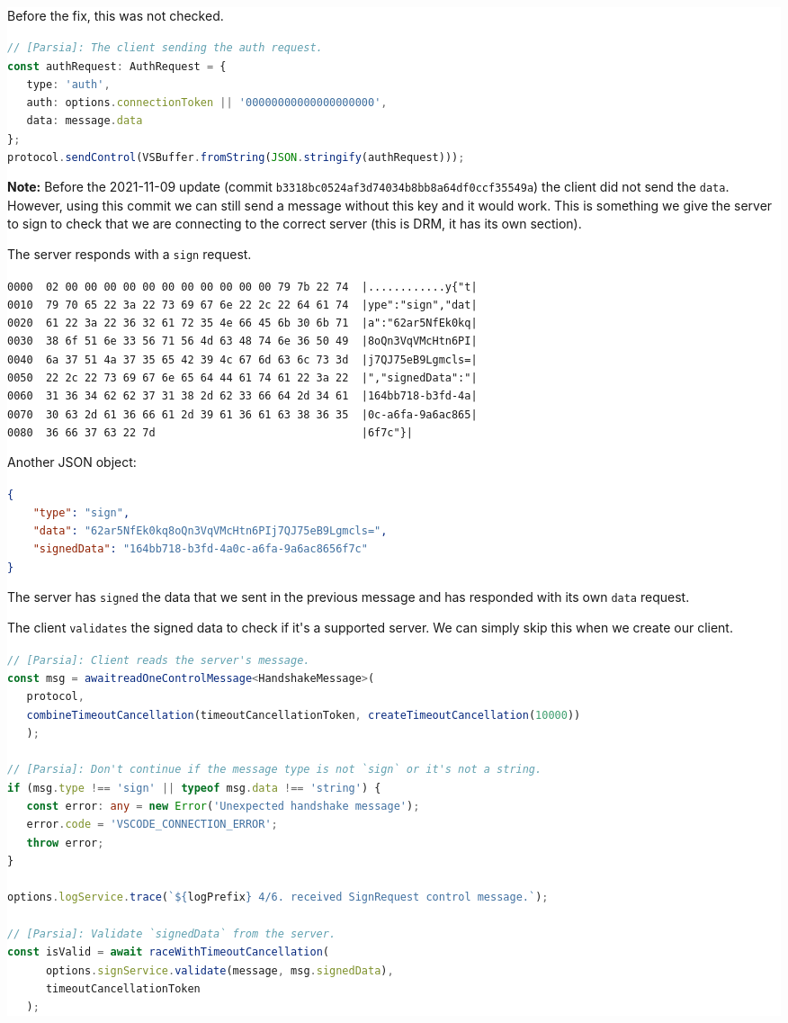 Before the fix, this was not checked.

```ts
// [Parsia]: The client sending the auth request.
const authRequest: AuthRequest = {
   type: 'auth',
   auth: options.connectionToken || '00000000000000000000',
   data: message.data
};
protocol.sendControl(VSBuffer.fromString(JSON.stringify(authRequest)));
```

**Note:** Before the 2021-11-09 update (commit
`b3318bc0524af3d74034b8bb8a64df0ccf35549a`) the client did not send the `data`.
However, using this commit we can still send a message without this key and it
would work. This is something we give the server to sign to check that we are
connecting to the correct server (this is DRM, it has its own section).

The server responds with a `sign` request.

```
0000  02 00 00 00 00 00 00 00 00 00 00 00 79 7b 22 74  |............y{"t|
0010  79 70 65 22 3a 22 73 69 67 6e 22 2c 22 64 61 74  |ype":"sign","dat|
0020  61 22 3a 22 36 32 61 72 35 4e 66 45 6b 30 6b 71  |a":"62ar5NfEk0kq|
0030  38 6f 51 6e 33 56 71 56 4d 63 48 74 6e 36 50 49  |8oQn3VqVMcHtn6PI|
0040  6a 37 51 4a 37 35 65 42 39 4c 67 6d 63 6c 73 3d  |j7QJ75eB9Lgmcls=|
0050  22 2c 22 73 69 67 6e 65 64 44 61 74 61 22 3a 22  |","signedData":"|
0060  31 36 34 62 62 37 31 38 2d 62 33 66 64 2d 34 61  |164bb718-b3fd-4a|
0070  30 63 2d 61 36 66 61 2d 39 61 36 61 63 38 36 35  |0c-a6fa-9a6ac865|
0080  36 66 37 63 22 7d                                |6f7c"}|
```

Another JSON object:

```json
{
    "type": "sign",
    "data": "62ar5NfEk0kq8oQn3VqVMcHtn6PIj7QJ75eB9Lgmcls=",
    "signedData": "164bb718-b3fd-4a0c-a6fa-9a6ac8656f7c"
}
```

The server has `signed` the data that we sent in the previous message and has
responded with its own `data` request.

The client `validates` the signed data to check if it's a supported server. We
can simply skip this when we create our client.

```ts
// [Parsia]: Client reads the server's message.
const msg = awaitreadOneControlMessage<HandshakeMessage>(
   protocol,
   combineTimeoutCancellation(timeoutCancellationToken, createTimeoutCancellation(10000))
   );

// [Parsia]: Don't continue if the message type is not `sign` or it's not a string.
if (msg.type !== 'sign' || typeof msg.data !== 'string') {
   const error: any = new Error('Unexpected handshake message');
   error.code = 'VSCODE_CONNECTION_ERROR';
   throw error;
}

options.logService.trace(`${logPrefix} 4/6. received SignRequest control message.`);

// [Parsia]: Validate `signedData` from the server.
const isValid = await raceWithTimeoutCancellation(
      options.signService.validate(message, msg.signedData),
      timeoutCancellationToken
   );
```

[cve]: https://msrc.microsoft.com/update-guide/en-US/vulnerability/CVE-2021-43907
[psnow-rce-2]: https://hackerone.com/reports/873614
[hn-link]: https://news.ycombinator.com/item?id=29635300
[no-more]: http://web.archive.org/web/20110324044023/http://trailofbits.com/2009/03/22/no-more-free-bugs/
[^ea]: I know my employer also doesn't have a paid bounty program, but that was not my decision.
[wsl-intro]: https://docs.microsoft.com/en-us/windows/wsl/about
[remote-wsl]: https://marketplace.visualstudio.com/items?itemName=ms-vscode-remote.remote-wsl
[remote-ssh]: https://code.visualstudio.com/docs/remote/ssh
[remote-container]: https://code.visualstudio.com/docs/remote/containers
[codespaces]: https://docs.github.com/en/codespaces
[remote-extensions]: https://code.visualstudio.com/docs/remote/faq#_how-do-the-remote-development-extensions-work
[remoteextension-gh]: https://github.com/microsoft/vscode/blob/b3318bc0524af3d74034b8bb8a64df0ccf35549a/src/vs/server/remoteExtensionHostAgentServer.ts#L207
[remote2-gh]: https://github.com/microsoft/vscode/blob/b3318bc0524af3d74034b8bb8a64df0ccf35549a/src/vs/server/remoteExtensionHostAgent.ts#L62
[main-js-gh]: https://github.com/microsoft/vscode/blob/b3318bc0524af3d74034b8bb8a64df0ccf35549a/src/vs/server/main.js#L66
[taviso-localhost]: https://bugs.chromium.org/p/project-zero/issues/list?q=owner%3Ataviso%40google.com%20localhost&can=1
[eric-web-2-app]: https://textslashplain.com/2019/08/28/browser-architecture-web-to-app-communication-overview/
[eric-twitter]: https://twitter.com/ericlaw
[psnow-rce]: https://hackerone.com/reports/873614
[rfc6455-mask]: https://datatracker.ietf.org/doc/html/rfc6455#page-33
[protocol-gh]: https://github.com/microsoft/vscode/blob/b3318bc0524af3d74034b8bb8a64df0ccf35549a/src/vs/base/parts/ipc/common/ipc.net.ts#L387
[remoteAgentConnection-gh]: https://github.com/microsoft/vscode/blob/b3318bc0524af3d74034b8bb8a64df0ccf35549a/src/vs/platform/remote/common/remoteAgentConnection.ts#L64
[connecttoremote-gh]: https://github.com/microsoft/vscode/blob/b3318bc0524af3d74034b8bb8a64df0ccf35549a/src/vs/platform/remote/common/remoteAgentConnection.ts#L227
[signservice-gh]: https://github.com/microsoft/vscode/blob/b3318bc0524af3d74034b8bb8a64df0ccf35549a/src/vs/platform/sign/node/signService.ts
[vsda-npm]: https://libraries.io/npm/vsda/
[native-addon]: https://nodejs.org/api/addons.html
[^1]: The date is not a typo. The initial draft was written then.
[^2]: Yes, I know it's hypocritical of someone working for the *evil* Electronic Arts to talk about DRM 🙄.
[code-diff]: https://github.com/microsoft/vscode/wiki/Differences-between-the-repository-and-Visual-Studio-Code
[vsda-example]: https://github.com/kieferrm/vsda-example
[node-inspector]: https://nodejs.org/en/docs/guides/debugging-getting-started/
[bug-1944]: https://bugs.chromium.org/p/project-zero/issues/detail?id=1944
[remote1-gh]: https://github.com/microsoft/vscode/blob/b3318bc0524af3d74034b8bb8a64df0ccf35549a/src/vs/server/remoteExtensionHostAgentServer.ts#L726
[start-gh]: https://github.com/microsoft/vscode/blob/b3318bc0524af3d74034b8bb8a64df0ccf35549a/src/vs/server/extensionHostConnection.ts#L187
[remove-gh]: https://github.com/microsoft/vscode/blob/b3318bc0524af3d74034b8bb8a64df0ccf35549a/src/vs/base/node/processes.ts#L90
[rem-int]: https://github.com/cyrus-and/chrome-remote-interface
[wsl-rce-parsia-code]: https://github.com/parsiya/Parsia-Code/tree/master/code-wsl-rce
[wsl-rce-gh]: https://github.com/parsiya/code-wsl-rce
[snyk-1]: https://snyk.io/blog/visual-studio-code-extension-security-vulnerabilities-deep-dive/
[code-web]: https://github.com/microsoft/vscode/blob/807bf598bea406dcb272a9fced54697986e87768/resources/server/bin-dev/code-web.js#L64
[michal-twitter]: https://twitter.com/SecurityMB
[kibana-cve]: https://research.securitum.com/prototype-pollution-rce-kibana-cve-2019-7609/
[build-gh]: https://github.com/microsoft/vscode/blob/b3318bc0524af3d74034b8bb8a64df0ccf35549a/src/vs/server/extensionHostConnection.ts#L45
[dan-twitter]: https://twitter.com/bananabr
[dan-tweet]: https://twitter.com/bananabr/status/1488654978910769155
[birdman-reddit]: https://www.reddit.com/r/netsec/comments/rl6zu4/rce_in_visual_studio_codes_remote_wsl_for_fun_and/hpfzxx3/
[protocol-handler]: https://code.visualstudio.com/updates/v1_23#_protocol-handler-api
[remote-ssh-rce]: https://www.shielder.it/advisories/remote-command-execution-in-visual-studio-code-remote-development-extension/